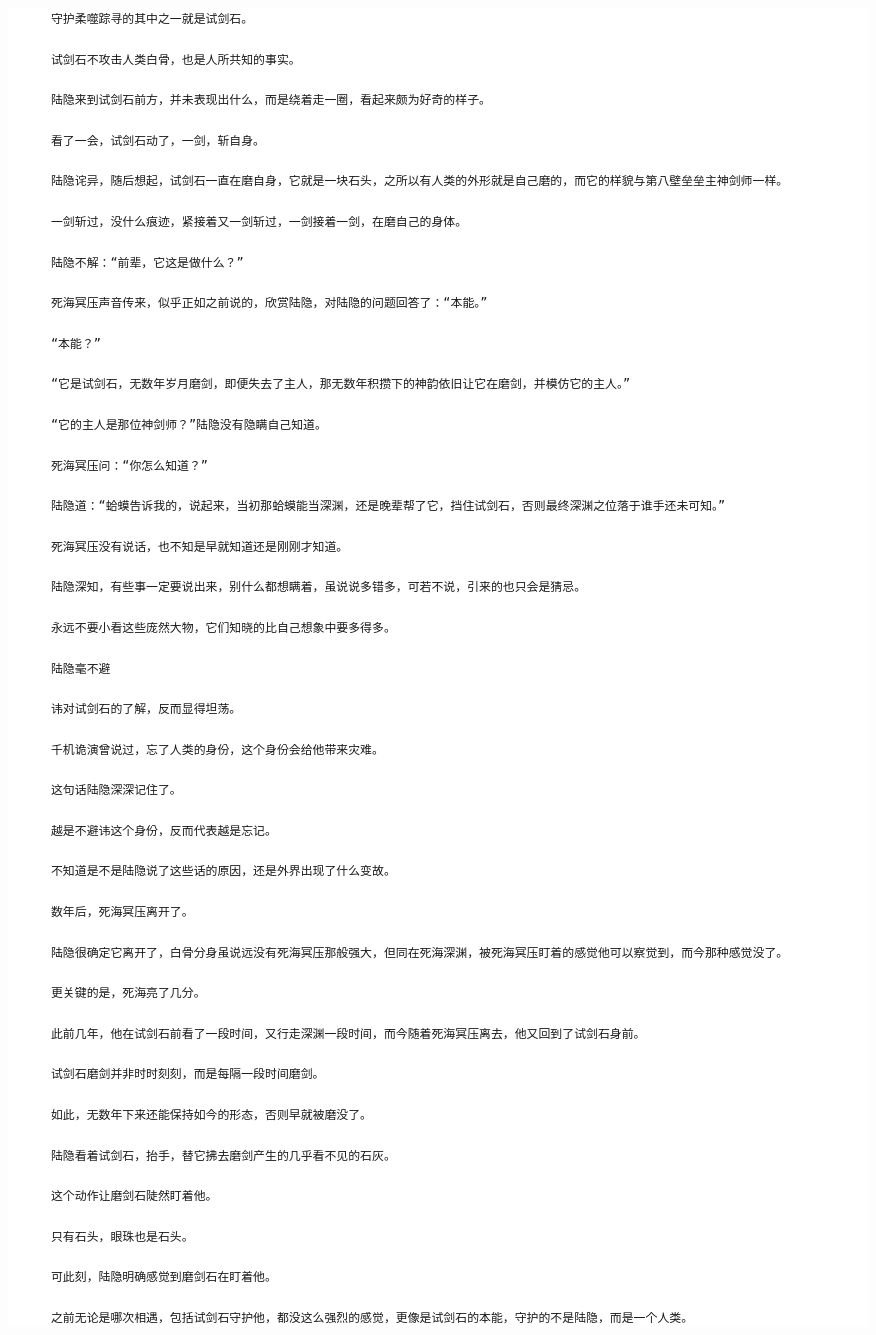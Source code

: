           守护柔噬踪寻的其中之一就是试剑石。
      
          试剑石不攻击人类白骨，也是人所共知的事实。
      
          陆隐来到试剑石前方，并未表现出什么，而是绕着走一圈，看起来颇为好奇的样子。
      
          看了一会，试剑石动了，一剑，斩自身。
      
          陆隐诧异，随后想起，试剑石一直在磨自身，它就是一块石头，之所以有人类的外形就是自己磨的，而它的样貌与第八壁垒垒主神剑师一样。
      
          一剑斩过，没什么痕迹，紧接着又一剑斩过，一剑接着一剑，在磨自己的身体。
      
          陆隐不解：“前辈，它这是做什么？”
      
          死海冥压声音传来，似乎正如之前说的，欣赏陆隐，对陆隐的问题回答了：“本能。”
      
          “本能？”
      
          “它是试剑石，无数年岁月磨剑，即便失去了主人，那无数年积攒下的神韵依旧让它在磨剑，并模仿它的主人。”
      
          “它的主人是那位神剑师？”陆隐没有隐瞒自己知道。
      
          死海冥压问：“你怎么知道？”
      
          陆隐道：“蛤蟆告诉我的，说起来，当初那蛤蟆能当深渊，还是晚辈帮了它，挡住试剑石，否则最终深渊之位落于谁手还未可知。”
      
          死海冥压没有说话，也不知是早就知道还是刚刚才知道。
      
          陆隐深知，有些事一定要说出来，别什么都想瞒着，虽说说多错多，可若不说，引来的也只会是猜忌。
      
          永远不要小看这些庞然大物，它们知晓的比自己想象中要多得多。
      
          陆隐毫不避
      
          讳对试剑石的了解，反而显得坦荡。
      
          千机诡演曾说过，忘了人类的身份，这个身份会给他带来灾难。
      
          这句话陆隐深深记住了。
      
          越是不避讳这个身份，反而代表越是忘记。
      
          不知道是不是陆隐说了这些话的原因，还是外界出现了什么变故。
      
          数年后，死海冥压离开了。
      
          陆隐很确定它离开了，白骨分身虽说远没有死海冥压那般强大，但同在死海深渊，被死海冥压盯着的感觉他可以察觉到，而今那种感觉没了。
      
          更关键的是，死海亮了几分。
      
          此前几年，他在试剑石前看了一段时间，又行走深渊一段时间，而今随着死海冥压离去，他又回到了试剑石身前。
      
          试剑石磨剑并非时时刻刻，而是每隔一段时间磨剑。
      
          如此，无数年下来还能保持如今的形态，否则早就被磨没了。
      
          陆隐看着试剑石，抬手，替它拂去磨剑产生的几乎看不见的石灰。
      
          这个动作让磨剑石陡然盯着他。
      
          只有石头，眼珠也是石头。
      
          可此刻，陆隐明确感觉到磨剑石在盯着他。
      
          之前无论是哪次相遇，包括试剑石守护他，都没这么强烈的感觉，更像是试剑石的本能，守护的不是陆隐，而是一个人类。
      